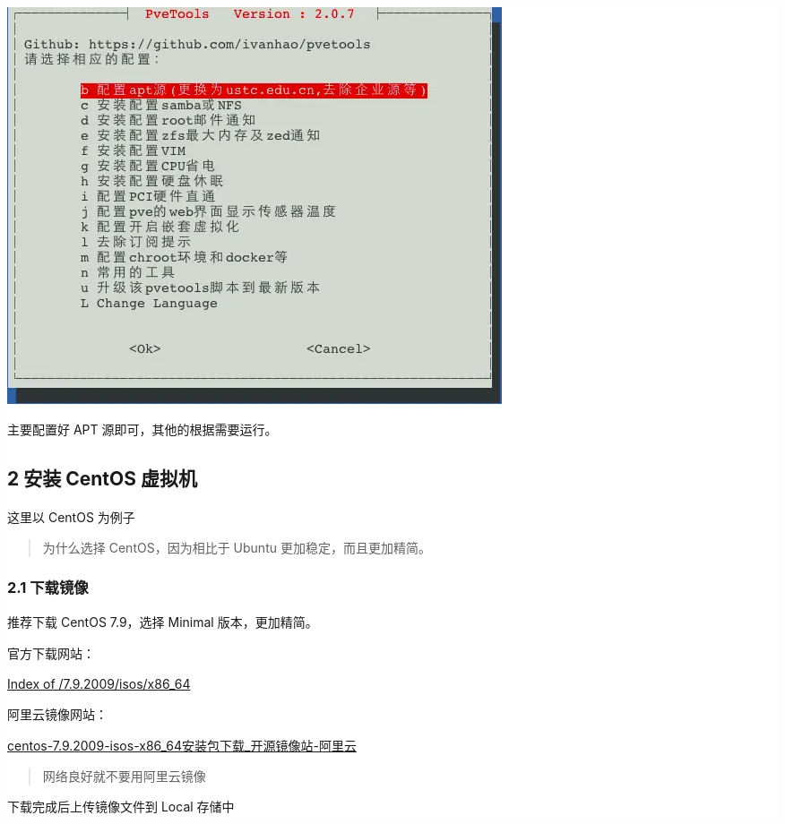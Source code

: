 ![](../attachment/Pasted%20image%2020250811171725.png)

主要配置好 APT 源即可，其他的根据需要运行。

## 2 安装 CentOS 虚拟机

这里以 CentOS 为例子

> 为什么选择 CentOS，因为相比于 Ubuntu 更加稳定，而且更加精简。

### 2.1 下载镜像

推荐下载 CentOS 7.9，选择 Minimal 版本，更加精简。

官方下载网站：

[Index of /7.9.2009/isos/x86\_64](https://vault.centos.org/7.9.2009/isos/x86_64/)

阿里云镜像网站：

[centos-7.9.2009-isos-x86\_64安装包下载\_开源镜像站-阿里云](https://mirrors.aliyun.com/centos/7.9.2009/isos/x86_64/)

> 网络良好就不要用阿里云镜像

下载完成后上传镜像文件到 Local 存储中
